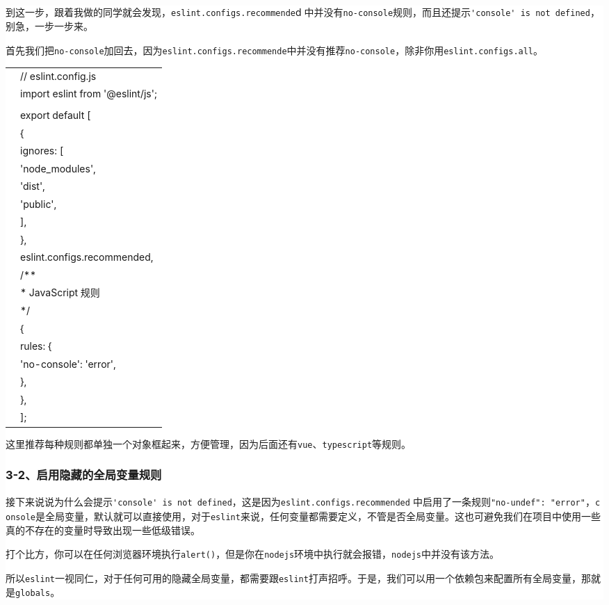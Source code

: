 到这一步，跟着我做的同学就会发现，`eslint.configs.recommende`d 中并没有`no-console`规则，而且还提示`'console' is not defined`，别急，一步一步来。

首先我们把`no-console`加回去，因为`eslint.configs.recommende`中并没有推荐`no-console`，除非你用`eslint.configs.all`。

|   |   |
|---|---|
||// eslint.config.js|
||import eslint from '@eslint/js';|
|||
||export default [|
||{|
||ignores: [|
||'node_modules',|
||'dist',|
||'public',|
||],|
||},|
||eslint.configs.recommended,|
||/**|
||* JavaScript 规则|
||*/|
||{|
||rules: {|
||'no-console': 'error',|
||},|
||},|
||];|

这里推荐每种规则都单独一个对象框起来，方便管理，因为后面还有`vue`、`typescript`等规则。

### 3-2、启用隐藏的全局变量规则

接下来说说为什么会提示`'console' is not defined`，这是因为`eslint.configs.recommended` 中启用了一条规则`"no-undef": "error"`，`console`是全局变量，默认就可以直接使用，对于`eslint`来说，任何变量都需要定义，不管是否全局变量。这也可避免我们在项目中使用一些真的不存在的变量时导致出现一些低级错误。

打个比方，你可以在任何浏览器环境执行`alert()`，但是你在`nodejs`环境中执行就会报错，`nodejs`中并没有该方法。

所以`eslint`一视同仁，对于任何可用的隐藏全局变量，都需要跟`eslint`打声招呼。于是，我们可以用一个依赖包来配置所有全局变量，那就是`globals`。
